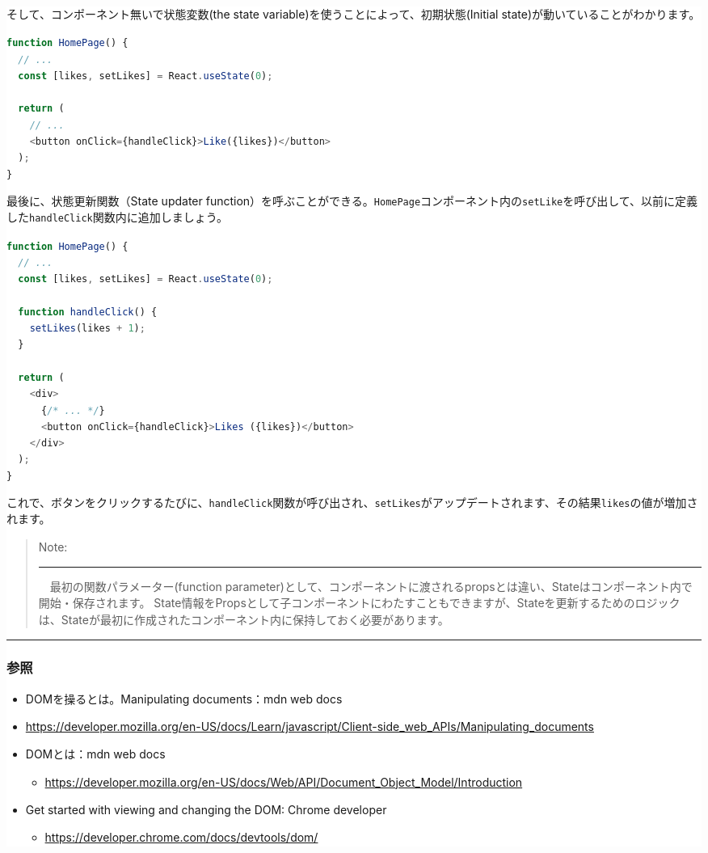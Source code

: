 そして、コンポーネント無いで状態変数(the state variable)を使うことによって、初期状態(Initial state)が動いていることがわかります。

``` javascript
function HomePage() {
  // ...
  const [likes, setLikes] = React.useState(0);

  return (
    // ...
    <button onClick={handleClick}>Like({likes})</button>
  );
}
```

最後に、状態更新関数（State updater function）を呼ぶことができる。`HomePage`コンポーネント内の`setLike`を呼び出して、以前に定義した`handleClick`関数内に追加しましょう。

``` javascript
function HomePage() {
  // ...
  const [likes, setLikes] = React.useState(0);

  function handleClick() {
    setLikes(likes + 1);
  }

  return (
    <div>
      {/* ... */}
      <button onClick={handleClick}>Likes ({likes})</button>
    </div>
  );
}
```

これで、ボタンをクリックするたびに、`handleClick`関数が呼び出され、`setLikes`がアップデートされます、その結果`likes`の値が増加されます。

> Note:
> ***********
>　最初の関数パラメーター(function parameter)として、コンポーネントに渡されるpropsとは違い、Stateはコンポーネント内で開始・保存されます。
> State情報をPropsとして子コンポーネントにわたすこともできますが、Stateを更新するためのロジックは、Stateが最初に作成されたコンポーネント内に保持しておく必要があります。

---

### 参照

- DOMを操るとは。Manipulating documents：mdn web docs
- <https://developer.mozilla.org/en-US/docs/Learn/javascript/Client-side_web_APIs/Manipulating_documents>

- DOMとは：mdn web docs
  - <https://developer.mozilla.org/en-US/docs/Web/API/Document_Object_Model/Introduction>

- Get started with viewing and changing the DOM: Chrome developer
  - <https://developer.chrome.com/docs/devtools/dom/>
